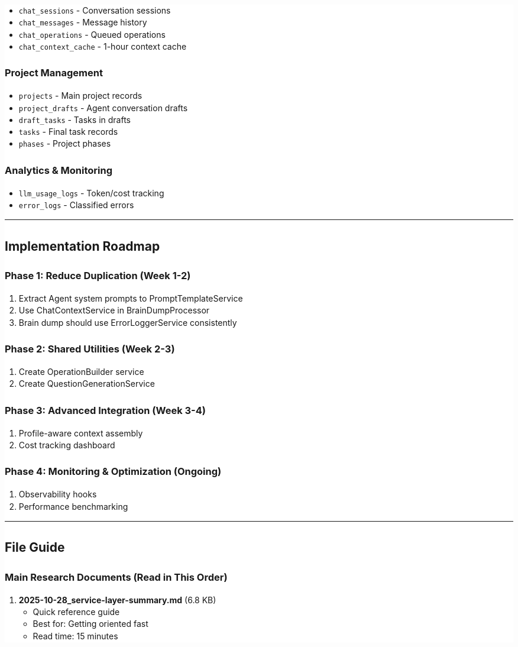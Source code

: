 - `chat_sessions` - Conversation sessions
- `chat_messages` - Message history
- `chat_operations` - Queued operations
- `chat_context_cache` - 1-hour context cache

### Project Management

- `projects` - Main project records
- `project_drafts` - Agent conversation drafts
- `draft_tasks` - Tasks in drafts
- `tasks` - Final task records
- `phases` - Project phases

### Analytics & Monitoring

- `llm_usage_logs` - Token/cost tracking
- `error_logs` - Classified errors

---

## Implementation Roadmap

### Phase 1: Reduce Duplication (Week 1-2)

1. Extract Agent system prompts to PromptTemplateService
2. Use ChatContextService in BrainDumpProcessor
3. Brain dump should use ErrorLoggerService consistently

### Phase 2: Shared Utilities (Week 2-3)

1. Create OperationBuilder service
2. Create QuestionGenerationService

### Phase 3: Advanced Integration (Week 3-4)

1. Profile-aware context assembly
2. Cost tracking dashboard

### Phase 4: Monitoring & Optimization (Ongoing)

1. Observability hooks
2. Performance benchmarking

---

## File Guide

### Main Research Documents (Read in This Order)

1. **2025-10-28_service-layer-summary.md** (6.8 KB)
    - Quick reference guide
    - Best for: Getting oriented fast
    - Read time: 15 minutes
